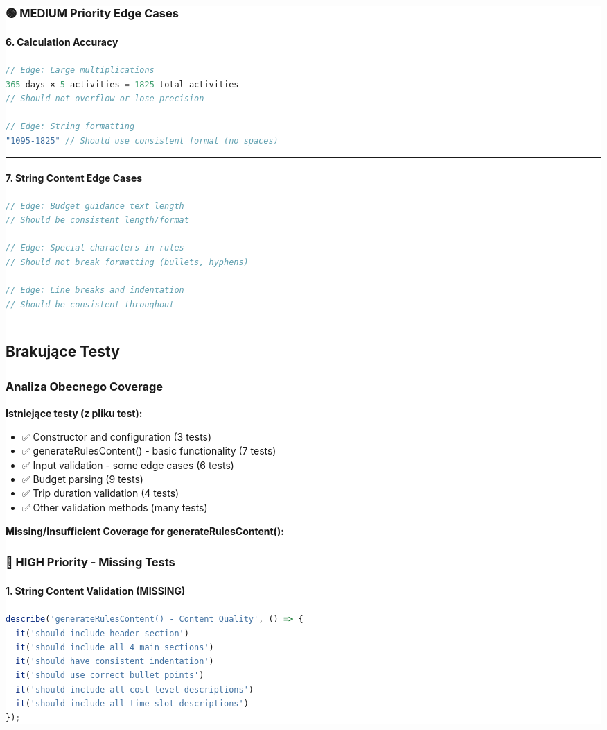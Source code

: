 
### 🟢 MEDIUM Priority Edge Cases

#### 6. **Calculation Accuracy**
```typescript
// Edge: Large multiplications
365 days × 5 activities = 1825 total activities
// Should not overflow or lose precision

// Edge: String formatting
"1095-1825" // Should use consistent format (no spaces)
```

---

#### 7. **String Content Edge Cases**
```typescript
// Edge: Budget guidance text length
// Should be consistent length/format

// Edge: Special characters in rules
// Should not break formatting (bullets, hyphens)

// Edge: Line breaks and indentation
// Should be consistent throughout
```

---

## Brakujące Testy

### Analiza Obecnego Coverage

**Istniejące testy (z pliku test):**
- ✅ Constructor and configuration (3 tests)
- ✅ generateRulesContent() - basic functionality (7 tests)
- ✅ Input validation - some edge cases (6 tests)
- ✅ Budget parsing (9 tests)
- ✅ Trip duration validation (4 tests)
- ✅ Other validation methods (many tests)

**Missing/Insufficient Coverage for generateRulesContent():**

### 🔴 HIGH Priority - Missing Tests

#### 1. **String Content Validation** (MISSING)
```typescript
describe('generateRulesContent() - Content Quality', () => {
  it('should include header section')
  it('should include all 4 main sections')
  it('should have consistent indentation')
  it('should use correct bullet points')
  it('should include all cost level descriptions')
  it('should include all time slot descriptions')
});
```
